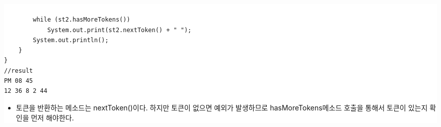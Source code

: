 ```

        while (st2.hasMoreTokens())
            System.out.print(st2.nextToken() + " ");
        System.out.println();
    }
}
//result
PM 08 45 
12 36 8 2 44
```
- 토큰을 반환하는 메소드는 nextToken()이다. 하지만 토큰이 없으면 예외가 발생하므로 hasMoreTokens메소드 호출을 통해서 토큰이 있는지 확인을 먼저 해야한다.

